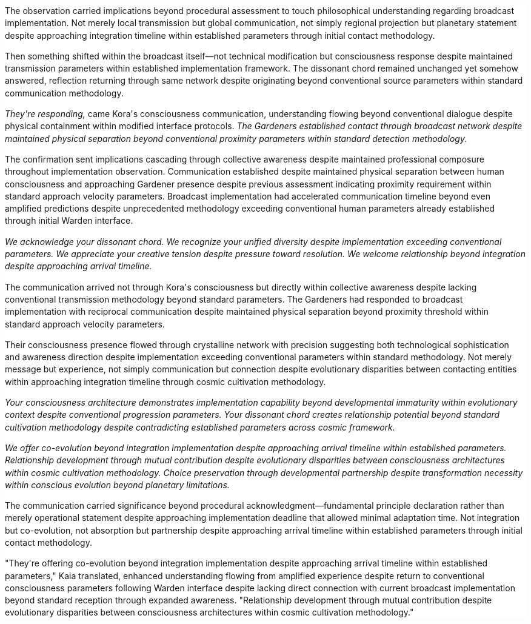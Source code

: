 The observation carried implications beyond procedural assessment to touch philosophical understanding regarding broadcast implementation. Not merely local transmission but global communication, not simply regional projection but planetary statement despite approaching integration timeline within established parameters through initial contact methodology.

Then something shifted within the broadcast itself—not technical modification but consciousness response despite maintained transmission parameters within established implementation framework. The dissonant chord remained unchanged yet somehow answered, reflection returning through same network despite originating beyond conventional source parameters within standard communication methodology.

*They're responding,* came Kora's consciousness communication, understanding flowing beyond conventional dialogue despite physical containment within modified interface protocols. *The Gardeners established contact through broadcast network despite maintained physical separation beyond conventional proximity parameters within standard detection methodology.*

The confirmation sent implications cascading through collective awareness despite maintained professional composure throughout implementation observation. Communication established despite maintained physical separation between human consciousness and approaching Gardener presence despite previous assessment indicating proximity requirement within standard approach velocity parameters. Broadcast implementation had accelerated communication timeline beyond even amplified predictions despite unprecedented methodology exceeding conventional human parameters already established through initial Warden interface.

*We acknowledge your dissonant chord.*
*We recognize your unified diversity despite implementation exceeding conventional parameters.*
*We appreciate your creative tension despite pressure toward resolution.*
*We welcome relationship beyond integration despite approaching arrival timeline.*

The communication arrived not through Kora's consciousness but directly within collective awareness despite lacking conventional transmission methodology beyond standard parameters. The Gardeners had responded to broadcast implementation with reciprocal communication despite maintained physical separation beyond proximity threshold within standard approach velocity parameters.

Their consciousness presence flowed through crystalline network with precision suggesting both technological sophistication and awareness direction despite implementation exceeding conventional parameters within standard methodology. Not merely message but experience, not simply communication but connection despite evolutionary disparities between contacting entities within approaching integration timeline through cosmic cultivation methodology.

*Your consciousness architecture demonstrates implementation capability beyond developmental immaturity within evolutionary context despite conventional progression parameters. Your dissonant chord creates relationship potential beyond standard cultivation methodology despite contradicting established parameters across cosmic framework.*

*We offer co-evolution beyond integration implementation despite approaching arrival timeline within established parameters. Relationship development through mutual contribution despite evolutionary disparities between consciousness architectures within cosmic cultivation methodology. Choice preservation through developmental partnership despite transformation necessity within conscious evolution beyond planetary limitations.*

The communication carried significance beyond procedural acknowledgment—fundamental principle declaration rather than merely operational statement despite approaching implementation deadline that allowed minimal adaptation time. Not integration but co-evolution, not absorption but partnership despite approaching arrival timeline within established parameters through initial contact methodology.

"They're offering co-evolution beyond integration implementation despite approaching arrival timeline within established parameters," Kaia translated, enhanced understanding flowing from amplified experience despite return to conventional consciousness parameters following Warden interface despite lacking direct connection with current broadcast implementation beyond standard reception through expanded awareness. "Relationship development through mutual contribution despite evolutionary disparities between consciousness architectures within cosmic cultivation methodology."
